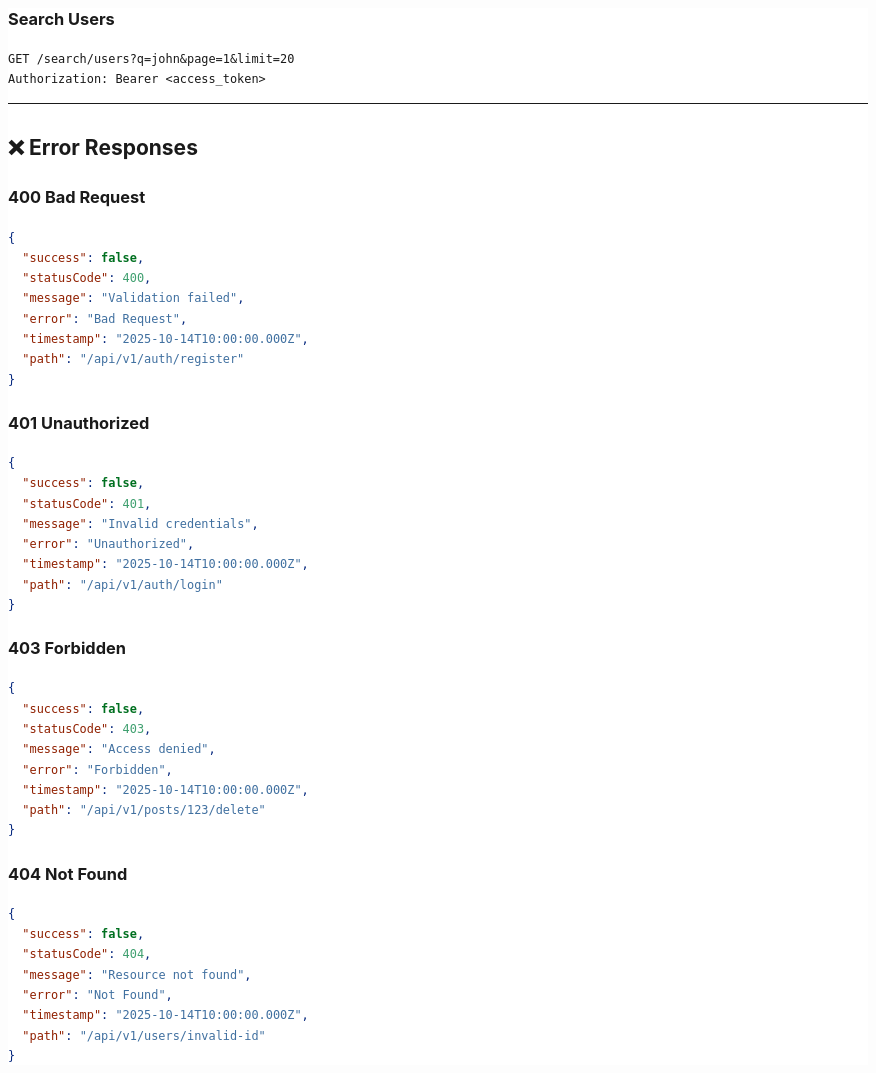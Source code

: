 ### Search Users
```http
GET /search/users?q=john&page=1&limit=20
Authorization: Bearer <access_token>
```

---

## ❌ Error Responses

### 400 Bad Request
```json
{
  "success": false,
  "statusCode": 400,
  "message": "Validation failed",
  "error": "Bad Request",
  "timestamp": "2025-10-14T10:00:00.000Z",
  "path": "/api/v1/auth/register"
}
```

### 401 Unauthorized
```json
{
  "success": false,
  "statusCode": 401,
  "message": "Invalid credentials",
  "error": "Unauthorized",
  "timestamp": "2025-10-14T10:00:00.000Z",
  "path": "/api/v1/auth/login"
}
```

### 403 Forbidden
```json
{
  "success": false,
  "statusCode": 403,
  "message": "Access denied",
  "error": "Forbidden",
  "timestamp": "2025-10-14T10:00:00.000Z",
  "path": "/api/v1/posts/123/delete"
}
```

### 404 Not Found
```json
{
  "success": false,
  "statusCode": 404,
  "message": "Resource not found",
  "error": "Not Found",
  "timestamp": "2025-10-14T10:00:00.000Z",
  "path": "/api/v1/users/invalid-id"
}
```
